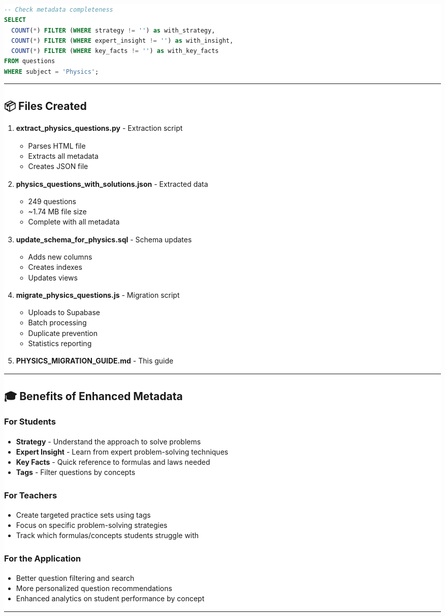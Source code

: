 ```sql
-- Check metadata completeness
SELECT
  COUNT(*) FILTER (WHERE strategy != '') as with_strategy,
  COUNT(*) FILTER (WHERE expert_insight != '') as with_insight,
  COUNT(*) FILTER (WHERE key_facts != '') as with_key_facts
FROM questions
WHERE subject = 'Physics';
```

---

## 📦 Files Created

1. **extract_physics_questions.py** - Extraction script
   - Parses HTML file
   - Extracts all metadata
   - Creates JSON file

2. **physics_questions_with_solutions.json** - Extracted data
   - 249 questions
   - ~1.74 MB file size
   - Complete with all metadata

3. **update_schema_for_physics.sql** - Schema updates
   - Adds new columns
   - Creates indexes
   - Updates views

4. **migrate_physics_questions.js** - Migration script
   - Uploads to Supabase
   - Batch processing
   - Duplicate prevention
   - Statistics reporting

5. **PHYSICS_MIGRATION_GUIDE.md** - This guide

---

## 🎓 Benefits of Enhanced Metadata

### For Students
- **Strategy** - Understand the approach to solve problems
- **Expert Insight** - Learn from expert problem-solving techniques
- **Key Facts** - Quick reference to formulas and laws needed
- **Tags** - Filter questions by concepts

### For Teachers
- Create targeted practice sets using tags
- Focus on specific problem-solving strategies
- Track which formulas/concepts students struggle with

### For the Application
- Better question filtering and search
- More personalized question recommendations
- Enhanced analytics on student performance by concept

---